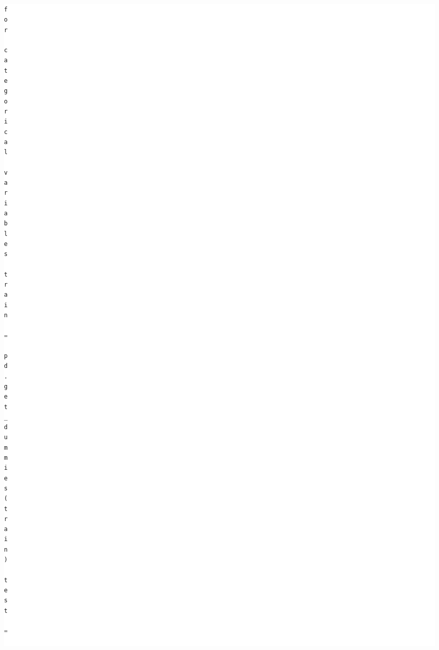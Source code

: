 ```python
f
o
r
 
c
a
t
e
g
o
r
i
c
a
l
 
v
a
r
i
a
b
l
e
s

t
r
a
i
n
 
=
 
p
d
.
g
e
t
_
d
u
m
m
i
e
s
(
t
r
a
i
n
)

t
e
s
t
 
=
 
```